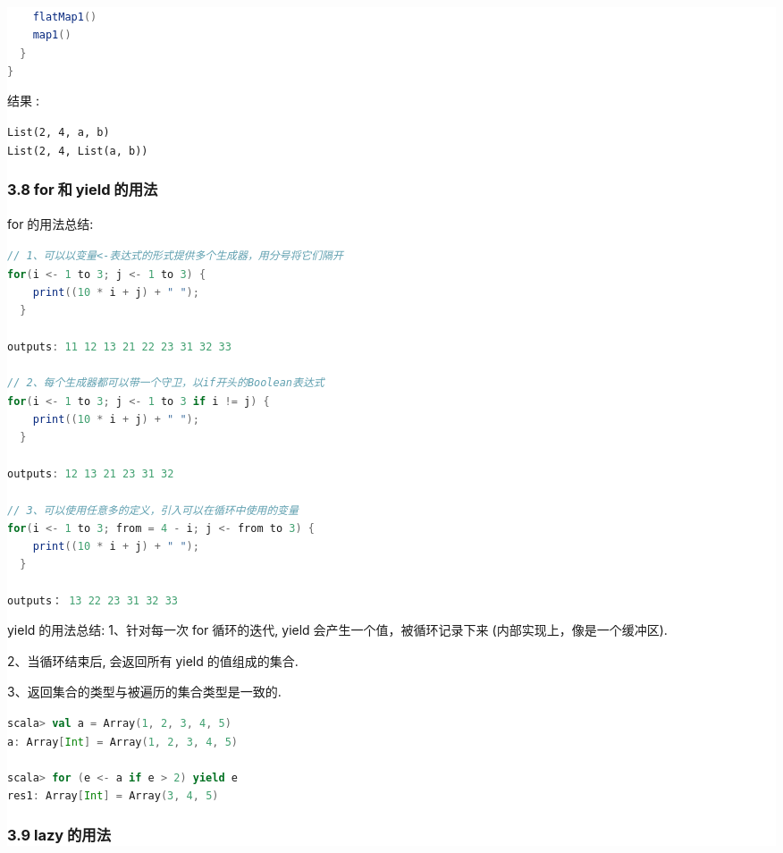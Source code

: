 ```scala
    flatMap1()
    map1()
  }
}
```
结果 :

```txt
List(2, 4, a, b)
List(2, 4, List(a, b))
```
### 3.8 for 和 yield 的用法

for 的用法总结:

```scala
// 1、可以以变量<-表达式的形式提供多个生成器，用分号将它们隔开
for(i <- 1 to 3; j <- 1 to 3) {
    print((10 * i + j) + " ");
  }
 
outputs: 11 12 13 21 22 23 31 32 33

// 2、每个生成器都可以带一个守卫，以if开头的Boolean表达式
for(i <- 1 to 3; j <- 1 to 3 if i != j) {
    print((10 * i + j) + " ");
  }
 
outputs: 12 13 21 23 31 32

// 3、可以使用任意多的定义，引入可以在循环中使用的变量
for(i <- 1 to 3; from = 4 - i; j <- from to 3) {
    print((10 * i + j) + " ");
  }
 
outputs： 13 22 23 31 32 33
```

yield 的用法总结:
1、针对每一次 for 循环的迭代, yield 会产生一个值，被循环记录下来 (内部实现上，像是一个缓冲区).

2、当循环结束后, 会返回所有 yield 的值组成的集合.

3、返回集合的类型与被遍历的集合类型是一致的.

```scala
scala> val a = Array(1, 2, 3, 4, 5)
a: Array[Int] = Array(1, 2, 3, 4, 5)
 
scala> for (e <- a if e > 2) yield e
res1: Array[Int] = Array(3, 4, 5)
```
### 3.9 lazy 的用法
